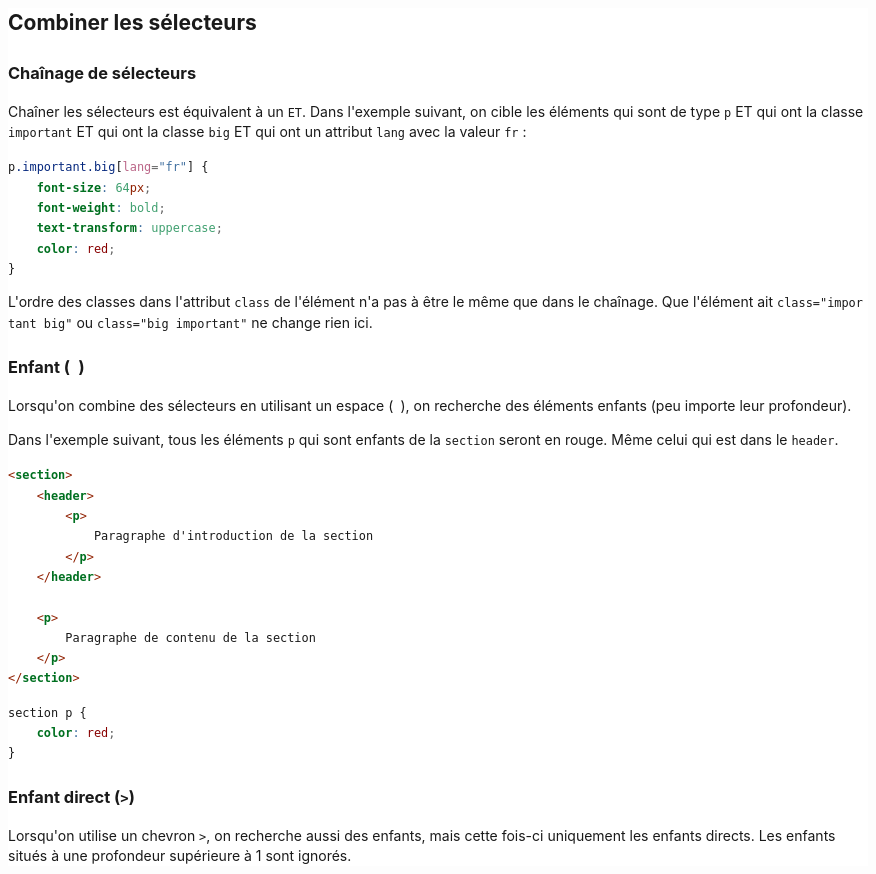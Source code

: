 ## Combiner les sélecteurs

### Chaînage de sélecteurs

Chaîner les sélecteurs est équivalent à un `ET`. Dans l'exemple suivant, on
cible les éléments qui sont de type `p` ET qui ont la classe `important` ET qui
ont la classe `big` ET qui ont un attribut `lang` avec la valeur `fr` :

```css
p.important.big[lang="fr"] {
	font-size: 64px;
	font-weight: bold;
	text-transform: uppercase;
	color: red;
}
```

L'ordre des classes dans l'attribut `class` de l'élément n'a pas à être le même
que dans le chaînage. Que l'élément ait `class="important big"` ou `class="big
important"` ne change rien ici.

### Enfant (` `)

Lorsqu'on combine des sélecteurs en utilisant un espace (` `), on recherche des
éléments enfants (peu importe leur profondeur).

Dans l'exemple suivant, tous les éléments `p` qui sont enfants de la `section`
seront en rouge. Même celui qui est dans le `header`.

```html
<section>
	<header>
		<p>
			Paragraphe d'introduction de la section
		</p>
	</header>
	
	<p>
		Paragraphe de contenu de la section
	</p>
</section>
```

```css
section p {
	color: red;
}
```

### Enfant direct (`>`)

Lorsqu'on utilise un chevron `>`, on recherche aussi des enfants, mais cette
fois-ci uniquement les enfants directs. Les enfants situés à une profondeur
supérieure à 1 sont ignorés.
